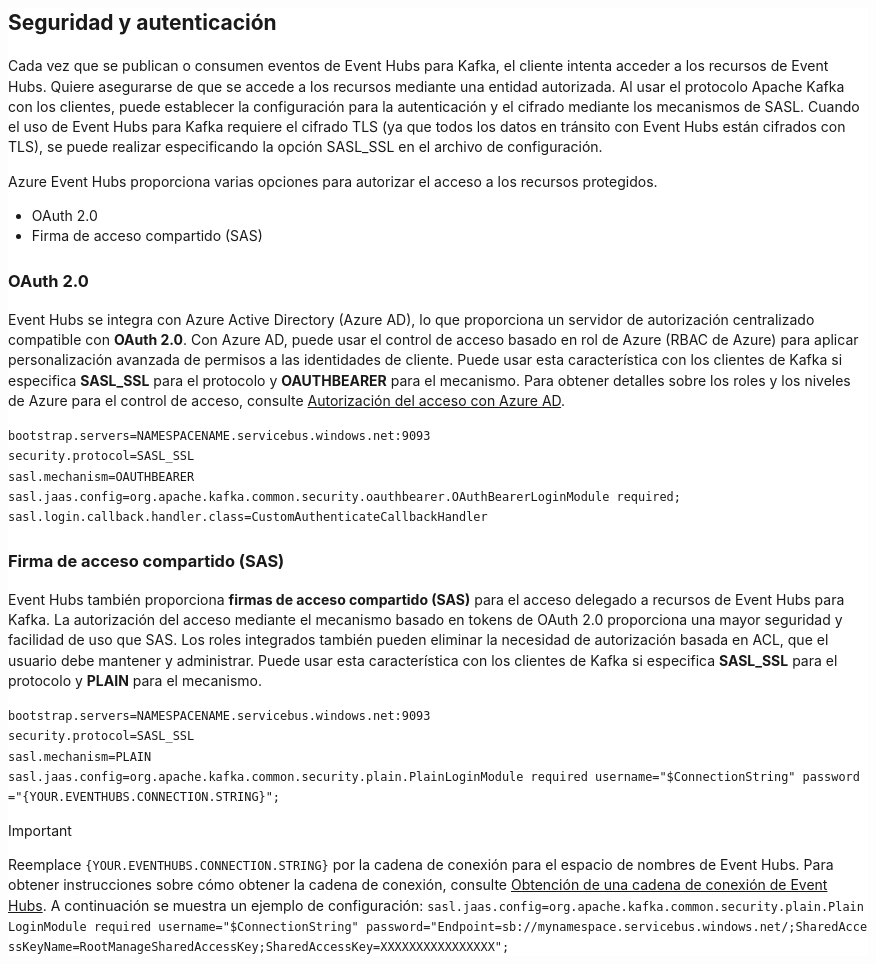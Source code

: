 ## <a name="security-and-authentication"></a>Seguridad y autenticación
Cada vez que se publican o consumen eventos de Event Hubs para Kafka, el cliente intenta acceder a los recursos de Event Hubs. Quiere asegurarse de que se accede a los recursos mediante una entidad autorizada. Al usar el protocolo Apache Kafka con los clientes, puede establecer la configuración para la autenticación y el cifrado mediante los mecanismos de SASL. Cuando el uso de Event Hubs para Kafka requiere el cifrado TLS (ya que todos los datos en tránsito con Event Hubs están cifrados con TLS), se puede realizar especificando la opción SASL_SSL en el archivo de configuración. 

Azure Event Hubs proporciona varias opciones para autorizar el acceso a los recursos protegidos. 

- OAuth 2.0
- Firma de acceso compartido (SAS)

### <a name="oauth-20"></a>OAuth 2.0
Event Hubs se integra con Azure Active Directory (Azure AD), lo que proporciona un servidor de autorización centralizado compatible con **OAuth 2.0**. Con Azure AD, puede usar el control de acceso basado en rol de Azure (RBAC de Azure) para aplicar personalización avanzada de permisos a las identidades de cliente. Puede usar esta característica con los clientes de Kafka si especifica **SASL_SSL** para el protocolo y **OAUTHBEARER** para el mecanismo. Para obtener detalles sobre los roles y los niveles de Azure para el control de acceso, consulte [Autorización del acceso con Azure AD](authorize-access-azure-active-directory.md).

```properties
bootstrap.servers=NAMESPACENAME.servicebus.windows.net:9093
security.protocol=SASL_SSL
sasl.mechanism=OAUTHBEARER
sasl.jaas.config=org.apache.kafka.common.security.oauthbearer.OAuthBearerLoginModule required;
sasl.login.callback.handler.class=CustomAuthenticateCallbackHandler
```

### <a name="shared-access-signature-sas"></a>Firma de acceso compartido (SAS)
Event Hubs también proporciona **firmas de acceso compartido (SAS)** para el acceso delegado a recursos de Event Hubs para Kafka. La autorización del acceso mediante el mecanismo basado en tokens de OAuth 2.0 proporciona una mayor seguridad y facilidad de uso que SAS. Los roles integrados también pueden eliminar la necesidad de autorización basada en ACL, que el usuario debe mantener y administrar. Puede usar esta característica con los clientes de Kafka si especifica **SASL_SSL** para el protocolo y **PLAIN** para el mecanismo. 

```properties
bootstrap.servers=NAMESPACENAME.servicebus.windows.net:9093
security.protocol=SASL_SSL
sasl.mechanism=PLAIN
sasl.jaas.config=org.apache.kafka.common.security.plain.PlainLoginModule required username="$ConnectionString" password="{YOUR.EVENTHUBS.CONNECTION.STRING}";
```

> [!IMPORTANT]
> Reemplace `{YOUR.EVENTHUBS.CONNECTION.STRING}` por la cadena de conexión para el espacio de nombres de Event Hubs. Para obtener instrucciones sobre cómo obtener la cadena de conexión, consulte [Obtención de una cadena de conexión de Event Hubs](event-hubs-get-connection-string.md). A continuación se muestra un ejemplo de configuración: `sasl.jaas.config=org.apache.kafka.common.security.plain.PlainLoginModule required username="$ConnectionString" password="Endpoint=sb://mynamespace.servicebus.windows.net/;SharedAccessKeyName=RootManageSharedAccessKey;SharedAccessKey=XXXXXXXXXXXXXXXX";`

